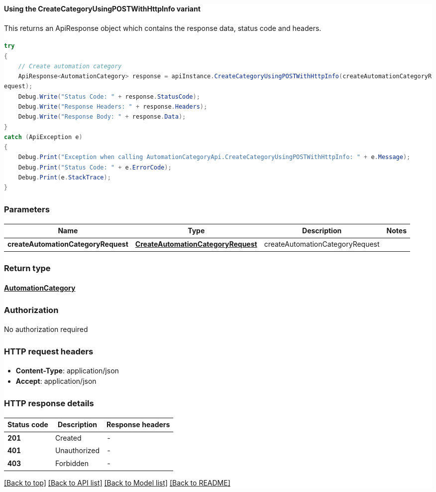 #### Using the CreateCategoryUsingPOSTWithHttpInfo variant
This returns an ApiResponse object which contains the response data, status code and headers.

```csharp
try
{
    // Create automation category
    ApiResponse<AutomationCategory> response = apiInstance.CreateCategoryUsingPOSTWithHttpInfo(createAutomationCategoryRequest);
    Debug.Write("Status Code: " + response.StatusCode);
    Debug.Write("Response Headers: " + response.Headers);
    Debug.Write("Response Body: " + response.Data);
}
catch (ApiException e)
{
    Debug.Print("Exception when calling AutomationCategoryApi.CreateCategoryUsingPOSTWithHttpInfo: " + e.Message);
    Debug.Print("Status Code: " + e.ErrorCode);
    Debug.Print(e.StackTrace);
}
```

### Parameters

| Name | Type | Description | Notes |
|------|------|-------------|-------|
| **createAutomationCategoryRequest** | [**CreateAutomationCategoryRequest**](CreateAutomationCategoryRequest.md) | createAutomationCategoryRequest |  |

### Return type

[**AutomationCategory**](AutomationCategory.md)

### Authorization

No authorization required

### HTTP request headers

 - **Content-Type**: application/json
 - **Accept**: application/json


### HTTP response details
| Status code | Description | Response headers |
|-------------|-------------|------------------|
| **201** | Created |  -  |
| **401** | Unauthorized |  -  |
| **403** | Forbidden |  -  |

[[Back to top]](#) [[Back to API list]](../README.md#documentation-for-api-endpoints) [[Back to Model list]](../README.md#documentation-for-models) [[Back to README]](../README.md)
